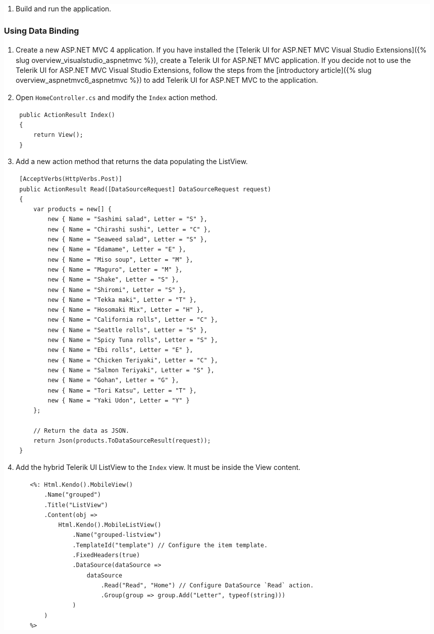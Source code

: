 1. Build and run the application.

### Using Data Binding

1. Create a new ASP.NET MVC 4 application. If you have installed the [Telerik UI for ASP.NET MVC Visual Studio Extensions]({% slug overview_visualstudio_aspnetmvc %}), create a Telerik UI for ASP.NET MVC application. If you decide not to use the Telerik UI for ASP.NET MVC Visual Studio Extensions, follow the steps from the [introductory article]({% slug overview_aspnetmvc6_aspnetmvc %}) to add Telerik UI for ASP.NET MVC to the application.
1. Open `HomeController.cs` and modify the `Index` action method.

        public ActionResult Index()
        {
            return View();
        }

1. Add a new action method that returns the data populating the ListView.

        [AcceptVerbs(HttpVerbs.Post)]
        public ActionResult Read([DataSourceRequest] DataSourceRequest request)
        {
            var products = new[] {
                new { Name = "Sashimi salad", Letter = "S" },
                new { Name = "Chirashi sushi", Letter = "C" },
                new { Name = "Seaweed salad", Letter = "S" },
                new { Name = "Edamame", Letter = "E" },
                new { Name = "Miso soup", Letter = "M" },
                new { Name = "Maguro", Letter = "M" },
                new { Name = "Shake", Letter = "S" },
                new { Name = "Shiromi", Letter = "S" },
                new { Name = "Tekka maki", Letter = "T" },
                new { Name = "Hosomaki Mix", Letter = "H" },
                new { Name = "California rolls", Letter = "C" },
                new { Name = "Seattle rolls", Letter = "S" },
                new { Name = "Spicy Tuna rolls", Letter = "S" },
                new { Name = "Ebi rolls", Letter = "E" },
                new { Name = "Chicken Teriyaki", Letter = "C" },
                new { Name = "Salmon Teriyaki", Letter = "S" },
                new { Name = "Gohan", Letter = "G" },
                new { Name = "Tori Katsu", Letter = "T" },
                new { Name = "Yaki Udon", Letter = "Y" }
            };

            // Return the data as JSON.
            return Json(products.ToDataSourceResult(request));
        }

1. Add the hybrid Telerik UI ListView to the `Index` view. It must be inside the View content.

    ```ASPX
        <%: Html.Kendo().MobileView()
            .Name("grouped")
            .Title("ListView")
            .Content(obj =>
                Html.Kendo().MobileListView()
                    .Name("grouped-listview")
                    .TemplateId("template") // Configure the item template.
                    .FixedHeaders(true)
                    .DataSource(dataSource =>
                        dataSource
                            .Read("Read", "Home") // Configure DataSource `Read` action.
                            .Group(group => group.Add("Letter", typeof(string)))
                    )
            )
        %>
    ```